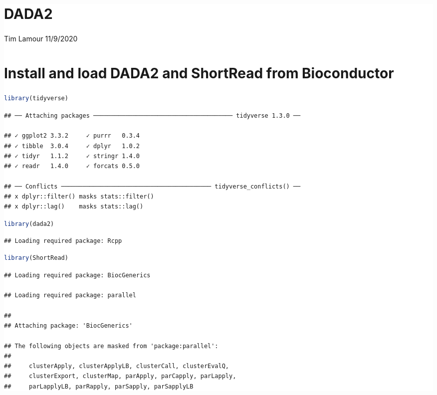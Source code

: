 DADA2
================
Tim Lamour
11/9/2020

# Install and load DADA2 and ShortRead from Bioconductor

``` r
library(tidyverse)
```

    ## ── Attaching packages ─────────────────────────────────────── tidyverse 1.3.0 ──

    ## ✓ ggplot2 3.3.2     ✓ purrr   0.3.4
    ## ✓ tibble  3.0.4     ✓ dplyr   1.0.2
    ## ✓ tidyr   1.1.2     ✓ stringr 1.4.0
    ## ✓ readr   1.4.0     ✓ forcats 0.5.0

    ## ── Conflicts ────────────────────────────────────────── tidyverse_conflicts() ──
    ## x dplyr::filter() masks stats::filter()
    ## x dplyr::lag()    masks stats::lag()

``` r
library(dada2)
```

    ## Loading required package: Rcpp

``` r
library(ShortRead)
```

    ## Loading required package: BiocGenerics

    ## Loading required package: parallel

    ## 
    ## Attaching package: 'BiocGenerics'

    ## The following objects are masked from 'package:parallel':
    ## 
    ##     clusterApply, clusterApplyLB, clusterCall, clusterEvalQ,
    ##     clusterExport, clusterMap, parApply, parCapply, parLapply,
    ##     parLapplyLB, parRapply, parSapply, parSapplyLB
